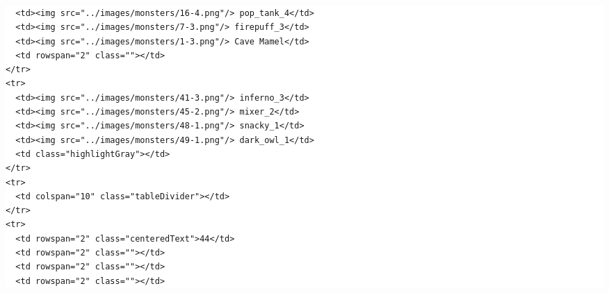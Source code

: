       <td><img src="../images/monsters/16-4.png"/> pop_tank_4</td>
      <td><img src="../images/monsters/7-3.png"/> firepuff_3</td>
      <td><img src="../images/monsters/1-3.png"/> Cave Mamel</td>
      <td rowspan="2" class=""></td>
    </tr>
    <tr>
      <td><img src="../images/monsters/41-3.png"/> inferno_3</td>
      <td><img src="../images/monsters/45-2.png"/> mixer_2</td>
      <td><img src="../images/monsters/48-1.png"/> snacky_1</td>
      <td><img src="../images/monsters/49-1.png"/> dark_owl_1</td>
      <td class="highlightGray"></td>
    </tr>
    <tr>
      <td colspan="10" class="tableDivider"></td>
    </tr>
    <tr>
      <td rowspan="2" class="centeredText">44</td>
      <td rowspan="2" class=""></td>
      <td rowspan="2" class=""></td>
      <td rowspan="2" class=""></td>